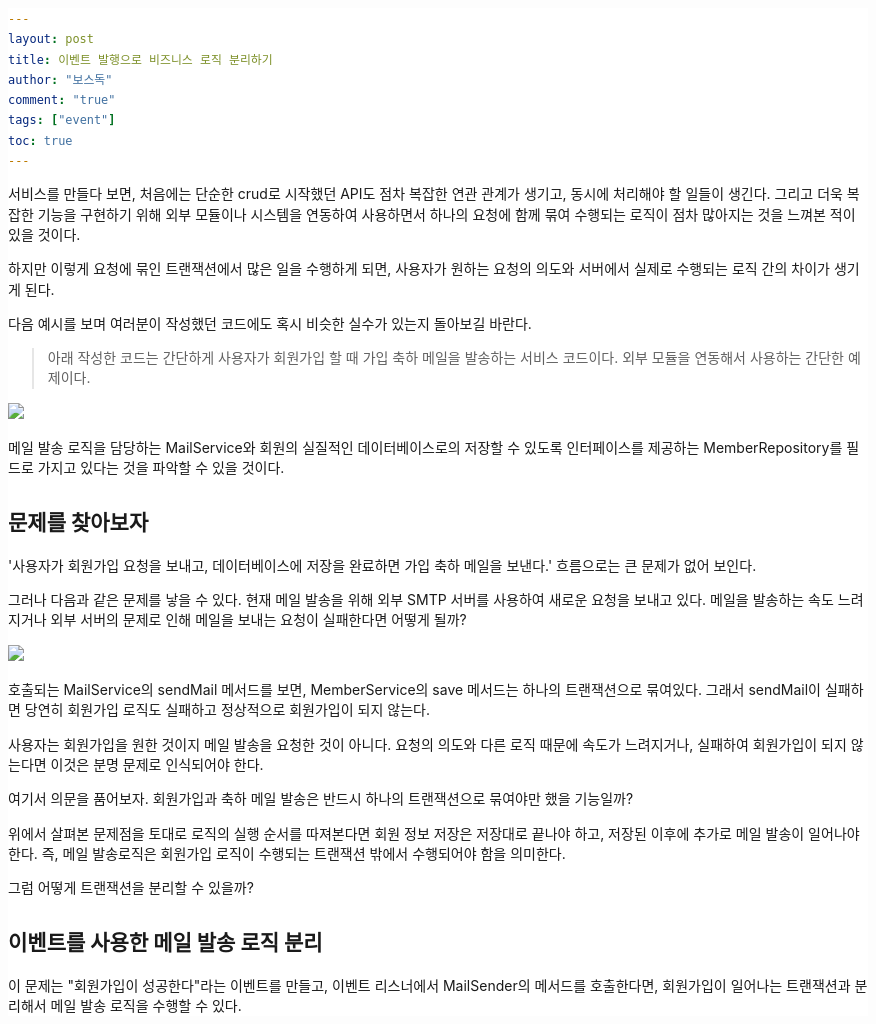 ```yaml
---
layout: post
title: 이벤트 발행으로 비즈니스 로직 분리하기
author: "보스독"
comment: "true"
tags: ["event"]
toc: true
---
```




서비스를 만들다 보면, 처음에는 단순한 crud로 시작했던 API도 점차 복잡한 연관 관계가 생기고, 동시에 처리해야 할 일들이 생긴다. 그리고 더욱 복잡한 기능을 구현하기 위해 외부 모듈이나 시스템을 연동하여 사용하면서 하나의 요청에 함께 묶여 수행되는 로직이 점차 많아지는 것을 느껴본 적이 있을 것이다. 

하지만 이렇게 요청에 묶인 트랜잭션에서 많은 일을 수행하게 되면, 사용자가 원하는 요청의 의도와 서버에서 실제로 수행되는 로직 간의 차이가 생기게 된다.

다음 예시를 보며 여러분이 작성했던 코드에도 혹시 비슷한 실수가 있는지 돌아보길 바란다.

> 아래 작성한 코드는 간단하게 사용자가 회원가입 할 때 가입 축하 메일을 발송하는 서비스 코드이다.  외부 모듈을 연동해서 사용하는 간단한 예제이다.

<img src="https://user-images.githubusercontent.com/42382027/94713427-bb217d80-0385-11eb-8bbc-4eed41398187.png" width="600">

메일 발송 로직을 담당하는 MailService와 회원의 실질적인 데이터베이스로의 저장할 수 있도록 인터페이스를 제공하는 MemberRepository를 필드로 가지고 있다는 것을 파악할 수 있을 것이다.



## 문제를 찾아보자
'사용자가 회원가입 요청을 보내고, 데이터베이스에 저장을 완료하면 가입 축하 메일을 보낸다.' 흐름으로는 큰 문제가 없어 보인다. 

그러나 다음과 같은 문제를 낳을 수 있다.
현재 메일 발송을 위해 외부 SMTP 서버를 사용하여 새로운 요청을 보내고 있다. 메일을 발송하는 속도 느려지거나 외부 서버의 문제로 인해 메일을 보내는 요청이 실패한다면 어떻게 될까?

<img src="https://user-images.githubusercontent.com/42382027/94713396-b066e880-0385-11eb-9bda-641107f046dc.png" width="600">

호출되는 MailService의 sendMail 메서드를 보면, MemberService의 save 메서드는 하나의 트랜잭션으로 묶여있다. 그래서 sendMail이 실패하면 당연히 회원가입 로직도 실패하고 정상적으로 회원가입이 되지 않는다.

사용자는 회원가입을 원한 것이지 메일 발송을 요청한 것이 아니다. 요청의 의도와 다른 로직 때문에 속도가 느려지거나, 실패하여 회원가입이 되지 않는다면 이것은 분명 문제로 인식되어야 한다. 

여기서 의문을 품어보자. 
회원가입과 축하 메일 발송은 반드시 하나의 트랜잭션으로 묶여야만 했을 기능일까?

위에서 살펴본 문제점을 토대로 로직의 실행 순서를 따져본다면 회원 정보 저장은 저장대로 끝나야 하고, 저장된 이후에 추가로 메일 발송이 일어나야 한다. 즉, 메일 발송로직은 회원가입 로직이 수행되는 트랜잭션 밖에서 수행되어야 함을 의미한다.

그럼 어떻게 트랜잭션을 분리할 수 있을까?

## 이벤트를 사용한 메일 발송 로직 분리
이 문제는 "회원가입이 성공한다"라는 이벤트를 만들고, 이벤트 리스너에서 MailSender의 메서드를 호출한다면, 회원가입이 일어나는 트랜잭션과 분리해서 메일 발송 로직을 수행할 수 있다.
